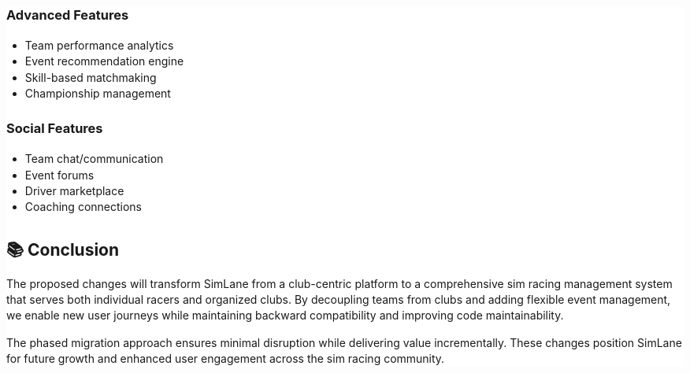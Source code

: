 ### Advanced Features
- Team performance analytics
- Event recommendation engine
- Skill-based matchmaking
- Championship management

### Social Features
- Team chat/communication
- Event forums
- Driver marketplace
- Coaching connections

## 📚 Conclusion

The proposed changes will transform SimLane from a club-centric platform to a comprehensive sim racing management system that serves both individual racers and organized clubs. By decoupling teams from clubs and adding flexible event management, we enable new user journeys while maintaining backward compatibility and improving code maintainability.

The phased migration approach ensures minimal disruption while delivering value incrementally. These changes position SimLane for future growth and enhanced user engagement across the sim racing community. 